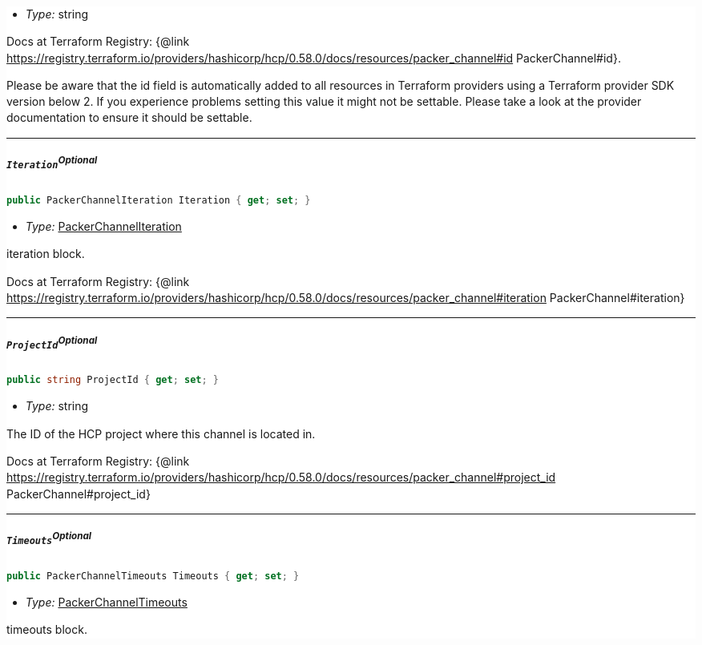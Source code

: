 - *Type:* string

Docs at Terraform Registry: {@link https://registry.terraform.io/providers/hashicorp/hcp/0.58.0/docs/resources/packer_channel#id PackerChannel#id}.

Please be aware that the id field is automatically added to all resources in Terraform providers using a Terraform provider SDK version below 2.
If you experience problems setting this value it might not be settable. Please take a look at the provider documentation to ensure it should be settable.

---

##### `Iteration`<sup>Optional</sup> <a name="Iteration" id="@cdktf/provider-hcp.packerChannel.PackerChannelConfig.property.iteration"></a>

```csharp
public PackerChannelIteration Iteration { get; set; }
```

- *Type:* <a href="#@cdktf/provider-hcp.packerChannel.PackerChannelIteration">PackerChannelIteration</a>

iteration block.

Docs at Terraform Registry: {@link https://registry.terraform.io/providers/hashicorp/hcp/0.58.0/docs/resources/packer_channel#iteration PackerChannel#iteration}

---

##### `ProjectId`<sup>Optional</sup> <a name="ProjectId" id="@cdktf/provider-hcp.packerChannel.PackerChannelConfig.property.projectId"></a>

```csharp
public string ProjectId { get; set; }
```

- *Type:* string

The ID of the HCP project where this channel is located in.

Docs at Terraform Registry: {@link https://registry.terraform.io/providers/hashicorp/hcp/0.58.0/docs/resources/packer_channel#project_id PackerChannel#project_id}

---

##### `Timeouts`<sup>Optional</sup> <a name="Timeouts" id="@cdktf/provider-hcp.packerChannel.PackerChannelConfig.property.timeouts"></a>

```csharp
public PackerChannelTimeouts Timeouts { get; set; }
```

- *Type:* <a href="#@cdktf/provider-hcp.packerChannel.PackerChannelTimeouts">PackerChannelTimeouts</a>

timeouts block.
